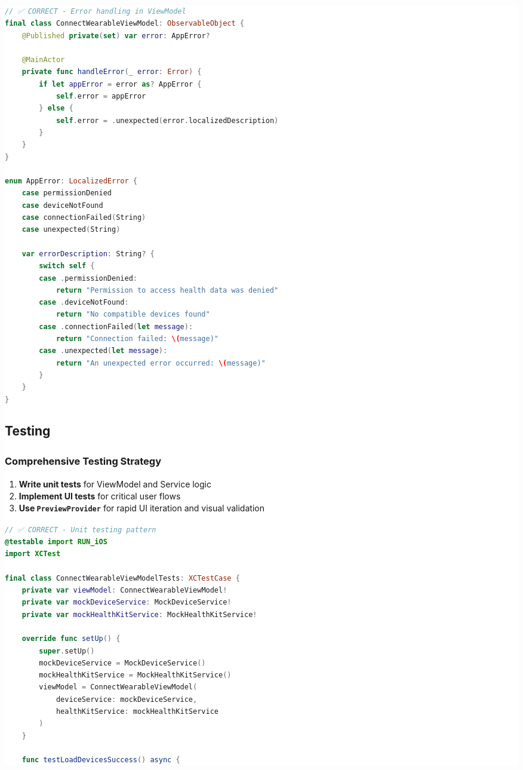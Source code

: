 ```swift
// ✅ CORRECT - Error handling in ViewModel
final class ConnectWearableViewModel: ObservableObject {
    @Published private(set) var error: AppError?
    
    @MainActor
    private func handleError(_ error: Error) {
        if let appError = error as? AppError {
            self.error = appError
        } else {
            self.error = .unexpected(error.localizedDescription)
        }
    }
}

enum AppError: LocalizedError {
    case permissionDenied
    case deviceNotFound
    case connectionFailed(String)
    case unexpected(String)
    
    var errorDescription: String? {
        switch self {
        case .permissionDenied:
            return "Permission to access health data was denied"
        case .deviceNotFound:
            return "No compatible devices found"
        case .connectionFailed(let message):
            return "Connection failed: \(message)"
        case .unexpected(let message):
            return "An unexpected error occurred: \(message)"
        }
    }
}
```

## Testing

### Comprehensive Testing Strategy
1. **Write unit tests** for ViewModel and Service logic
2. **Implement UI tests** for critical user flows
3. **Use `PreviewProvider`** for rapid UI iteration and visual validation

```swift
// ✅ CORRECT - Unit testing pattern
@testable import RUN_iOS
import XCTest

final class ConnectWearableViewModelTests: XCTestCase {
    private var viewModel: ConnectWearableViewModel!
    private var mockDeviceService: MockDeviceService!
    private var mockHealthKitService: MockHealthKitService!
    
    override func setUp() {
        super.setUp()
        mockDeviceService = MockDeviceService()
        mockHealthKitService = MockHealthKitService()
        viewModel = ConnectWearableViewModel(
            deviceService: mockDeviceService,
            healthKitService: mockHealthKitService
        )
    }
    
    func testLoadDevicesSuccess() async {
```